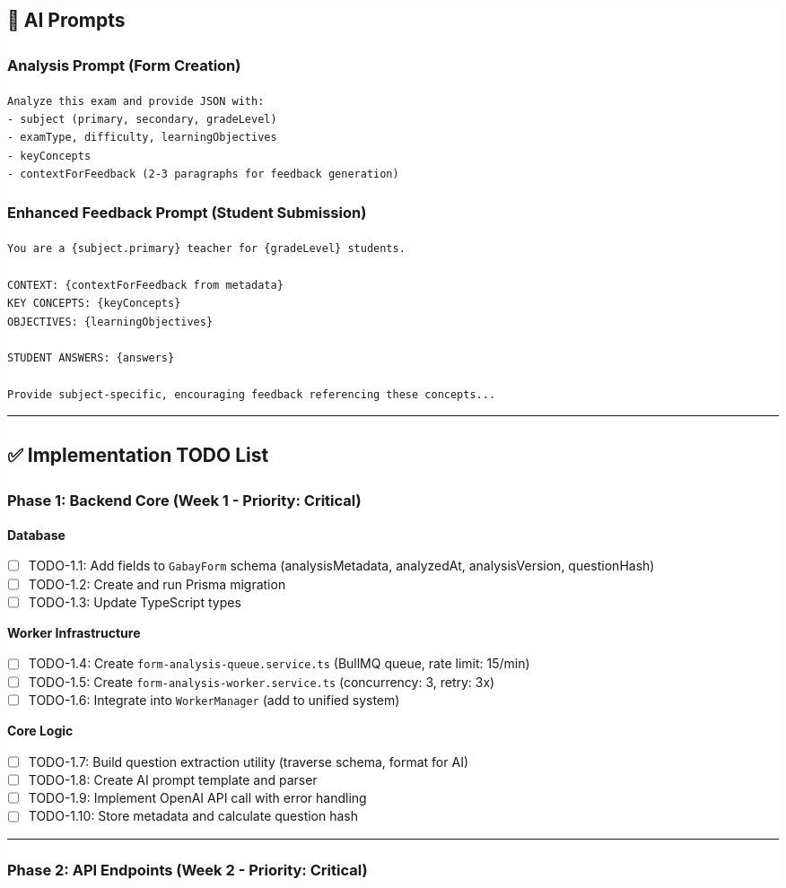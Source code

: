 
## 🤖 **AI Prompts**

### **Analysis Prompt (Form Creation)**
```
Analyze this exam and provide JSON with:
- subject (primary, secondary, gradeLevel)
- examType, difficulty, learningObjectives
- keyConcepts
- contextForFeedback (2-3 paragraphs for feedback generation)
```

### **Enhanced Feedback Prompt (Student Submission)**
```
You are a {subject.primary} teacher for {gradeLevel} students.

CONTEXT: {contextForFeedback from metadata}
KEY CONCEPTS: {keyConcepts}
OBJECTIVES: {learningObjectives}

STUDENT ANSWERS: {answers}

Provide subject-specific, encouraging feedback referencing these concepts...
```

---

## ✅ **Implementation TODO List**

### **Phase 1: Backend Core** (Week 1 - Priority: Critical)

**Database**
- [ ] TODO-1.1: Add fields to `GabayForm` schema (analysisMetadata, analyzedAt, analysisVersion, questionHash)
- [ ] TODO-1.2: Create and run Prisma migration
- [ ] TODO-1.3: Update TypeScript types

**Worker Infrastructure**
- [ ] TODO-1.4: Create `form-analysis-queue.service.ts` (BullMQ queue, rate limit: 15/min)
- [ ] TODO-1.5: Create `form-analysis-worker.service.ts` (concurrency: 3, retry: 3x)
- [ ] TODO-1.6: Integrate into `WorkerManager` (add to unified system)

**Core Logic**
- [ ] TODO-1.7: Build question extraction utility (traverse schema, format for AI)
- [ ] TODO-1.8: Create AI prompt template and parser
- [ ] TODO-1.9: Implement OpenAI API call with error handling
- [ ] TODO-1.10: Store metadata and calculate question hash

---

### **Phase 2: API Endpoints** (Week 2 - Priority: Critical)
